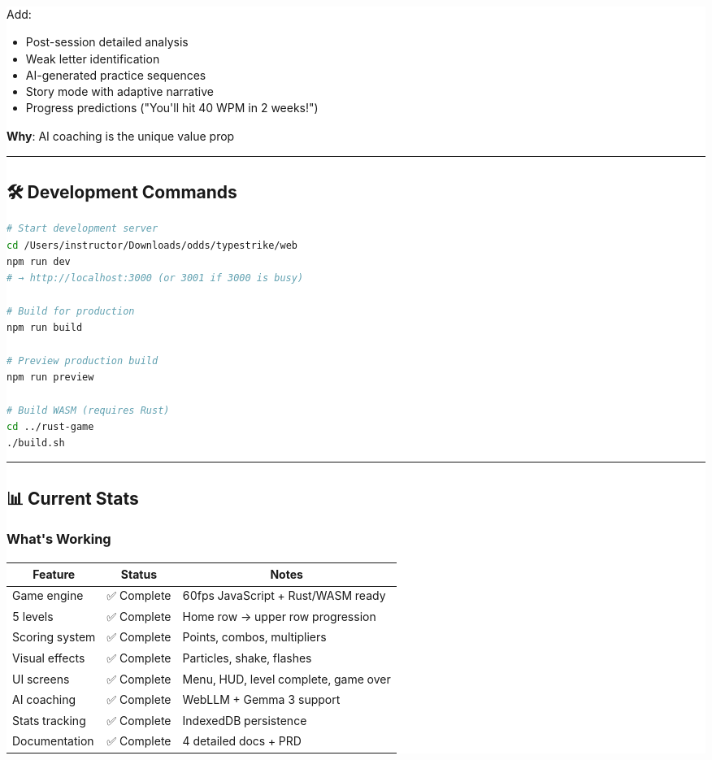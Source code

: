 Add:
- Post-session detailed analysis
- Weak letter identification
- AI-generated practice sequences
- Story mode with adaptive narrative
- Progress predictions ("You'll hit 40 WPM in 2 weeks!")

**Why**: AI coaching is the unique value prop

---

## 🛠️ Development Commands

```bash
# Start development server
cd /Users/instructor/Downloads/odds/typestrike/web
npm run dev
# → http://localhost:3000 (or 3001 if 3000 is busy)

# Build for production
npm run build

# Preview production build
npm run preview

# Build WASM (requires Rust)
cd ../rust-game
./build.sh
```

---

## 📊 Current Stats

### What's Working

| Feature | Status | Notes |
|---------|--------|-------|
| Game engine | ✅ Complete | 60fps JavaScript + Rust/WASM ready |
| 5 levels | ✅ Complete | Home row → upper row progression |
| Scoring system | ✅ Complete | Points, combos, multipliers |
| Visual effects | ✅ Complete | Particles, shake, flashes |
| UI screens | ✅ Complete | Menu, HUD, level complete, game over |
| AI coaching | ✅ Complete | WebLLM + Gemma 3 support |
| Stats tracking | ✅ Complete | IndexedDB persistence |
| Documentation | ✅ Complete | 4 detailed docs + PRD |
